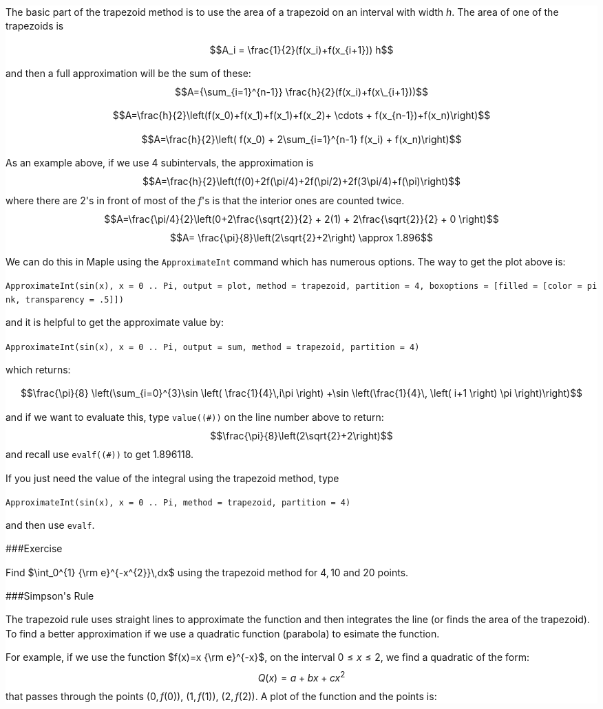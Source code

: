 The basic part of the trapezoid method is to use the area of a trapezoid on an interval with width $h$.  The area of one of the trapezoids is

$$A_i = \frac{1}{2}(f(x_i)+f(x_{i+1})) h$$

and then a full approximation will be the sum of these:
$$A={\sum_{i=1}^{n-1}} \frac{h}{2}(f(x_i)+f(x\_{i+1}))$$

$$A=\frac{h}{2}\left(f(x_0)+f(x_1)+f(x_1)+f(x_2)+ \cdots + f(x_{n-1})+f(x_n)\right)$$

$$A=\frac{h}{2}\left( f(x_0) + 2\sum_{i=1}^{n-1} f(x_i) + f(x_n)\right)$$

As an example above, if we use 4 subintervals, the approximation is
$$A=\frac{h}{2}\left(f(0)+2f(\pi/4)+2f(\pi/2)+2f(3\pi/4)+f(\pi)\right)$$
where there are 2's in front of most of the $f$'s is that the interior ones are counted twice.  
$$A=\frac{\pi/4}{2}\left(0+2\frac{\sqrt{2}}{2} + 2(1) + 2\frac{\sqrt{2}}{2} + 0 \right)$$
$$A= \frac{\pi}{8}\left(2\sqrt{2}+2\right) \approx 1.896$$

We can do this in Maple using the `ApproximateInt` command which has numerous options.  The way to get the plot above is:
```
ApproximateInt(sin(x), x = 0 .. Pi, output = plot, method = trapezoid, partition = 4, boxoptions = [filled = [color = pink, transparency = .5]])
```

and it is helpful to get the approximate value by:
```
ApproximateInt(sin(x), x = 0 .. Pi, output = sum, method = trapezoid, partition = 4)
```

which returns:

$$\frac{\pi}{8} \left(\sum_{i=0}^{3}\sin \left( \frac{1}{4}\,i\pi  \right) +\sin \left(\frac{1}{4}\, \left( i+1 \right) \pi  \right)\right)$$

and if we want to evaluate this, type `value((#))` on the line number above to return:
$$\frac{\pi}{8}\left(2\sqrt{2}+2\right)$$
and recall use `evalf((#))` to get 1.896118.

If you just need the value of the integral using the trapezoid method, type
```
ApproximateInt(sin(x), x = 0 .. Pi, method = trapezoid, partition = 4)
```

and then use `evalf`.  

###Exercise

Find $\int_0^{1} {\rm e}^{-x^{2}}\,dx$ using the trapezoid method for $4, 10$ and $20$ points.  


###Simpson's Rule

The trapezoid rule uses straight lines to approximate the function and then integrates the line (or finds the area of the trapezoid).  To find a better approximation if we use a quadratic function (parabola) to esimate the function.  

For example, if we use the function $f(x)=x {\rm e}^{-x}$, on the interval $0 \leq x \leq 2$, we find a quadratic of the form:
$$Q(x)=a + b x + c x^{2}$$
that passes through the points $(0,f(0))$, $(1,f(1))$, $(2,f(2))$.  A plot of the function and the points is: